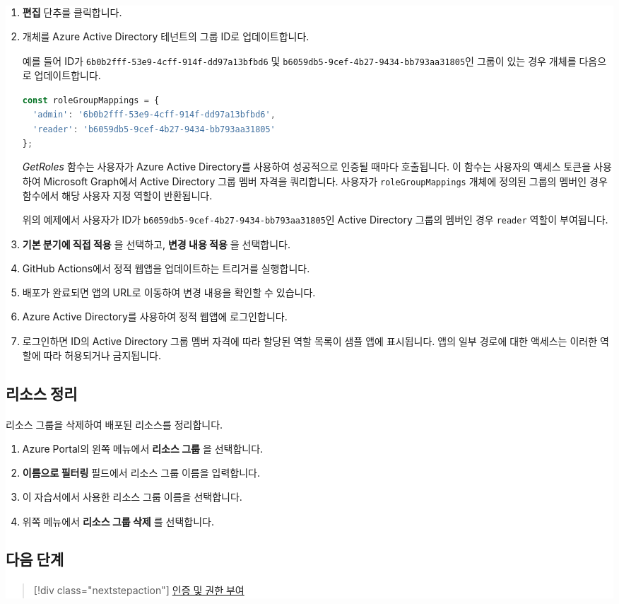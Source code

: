 1. **편집** 단추를 클릭합니다.

1. 개체를 Azure Active Directory 테넌트의 그룹 ID로 업데이트합니다.

    예를 들어 ID가 `6b0b2fff-53e9-4cff-914f-dd97a13bfbd6` 및 `b6059db5-9cef-4b27-9434-bb793aa31805`인 그룹이 있는 경우 개체를 다음으로 업데이트합니다.

    ```js
    const roleGroupMappings = {
      'admin': '6b0b2fff-53e9-4cff-914f-dd97a13bfbd6',
      'reader': 'b6059db5-9cef-4b27-9434-bb793aa31805'
    };
    ```

    *GetRoles* 함수는 사용자가 Azure Active Directory를 사용하여 성공적으로 인증될 때마다 호출됩니다. 이 함수는 사용자의 액세스 토큰을 사용하여 Microsoft Graph에서 Active Directory 그룹 멤버 자격을 쿼리합니다. 사용자가 `roleGroupMappings` 개체에 정의된 그룹의 멤버인 경우 함수에서 해당 사용자 지정 역할이 반환됩니다.
    
    위의 예제에서 사용자가 ID가 `b6059db5-9cef-4b27-9434-bb793aa31805`인 Active Directory 그룹의 멤버인 경우 `reader` 역할이 부여됩니다.

1. **기본 분기에 직접 적용** 을 선택하고, **변경 내용 적용** 을 선택합니다.

1. GitHub Actions에서 정적 웹앱을 업데이트하는 트리거를 실행합니다.

1. 배포가 완료되면 앱의 URL로 이동하여 변경 내용을 확인할 수 있습니다.

1. Azure Active Directory를 사용하여 정적 웹앱에 로그인합니다.

1. 로그인하면 ID의 Active Directory 그룹 멤버 자격에 따라 할당된 역할 목록이 샘플 앱에 표시됩니다. 앱의 일부 경로에 대한 액세스는 이러한 역할에 따라 허용되거나 금지됩니다.

## <a name="clean-up-resources"></a>리소스 정리

리소스 그룹을 삭제하여 배포된 리소스를 정리합니다.

1. Azure Portal의 왼쪽 메뉴에서 **리소스 그룹** 을 선택합니다.

1. **이름으로 필터링** 필드에서 리소스 그룹 이름을 입력합니다.

1. 이 자습서에서 사용한 리소스 그룹 이름을 선택합니다.

1. 위쪽 메뉴에서 **리소스 그룹 삭제** 를 선택합니다.

## <a name="next-steps"></a>다음 단계

> [!div class="nextstepaction"]
> [인증 및 권한 부여](./authentication-authorization.md)
